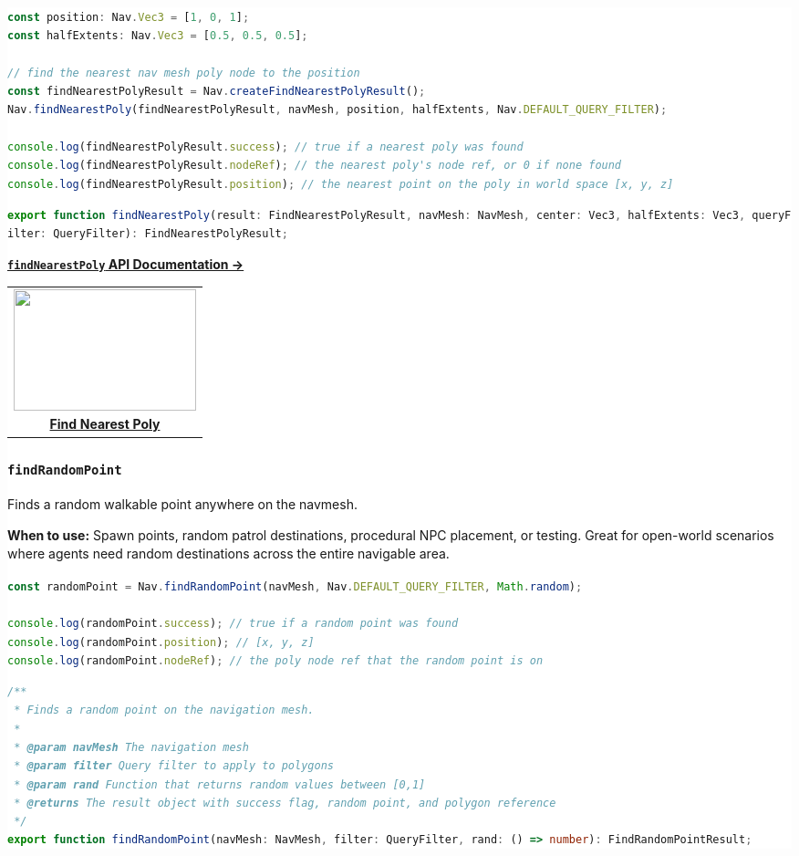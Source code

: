 ```ts
const position: Nav.Vec3 = [1, 0, 1];
const halfExtents: Nav.Vec3 = [0.5, 0.5, 0.5];

// find the nearest nav mesh poly node to the position
const findNearestPolyResult = Nav.createFindNearestPolyResult();
Nav.findNearestPoly(findNearestPolyResult, navMesh, position, halfExtents, Nav.DEFAULT_QUERY_FILTER);

console.log(findNearestPolyResult.success); // true if a nearest poly was found
console.log(findNearestPolyResult.nodeRef); // the nearest poly's node ref, or 0 if none found
console.log(findNearestPolyResult.position); // the nearest point on the poly in world space [x, y, z]
```

```ts
export function findNearestPoly(result: FindNearestPolyResult, navMesh: NavMesh, center: Vec3, halfExtents: Vec3, queryFilter: QueryFilter): FindNearestPolyResult;
```

**[`findNearestPoly` API Documentation →](https://navcat.dev/docs/functions/navcat.findNearestPoly.html)**

<table>
  <tr>
  <td align="center">
    <a href="https://navcat.dev/examples#example-find-nearest-poly">
      <img src="./examples/public/screenshots/example-find-nearest-poly.png" width="200" height="133" style="object-fit:cover;"/><br/>
      <strong>Find Nearest Poly</strong>
    </a>
  </td>
  </tr>
</table>

### `findRandomPoint`

Finds a random walkable point anywhere on the navmesh.

**When to use:** Spawn points, random patrol destinations, procedural NPC placement, or testing. Great for open-world scenarios where agents need random destinations across the entire navigable area.

```ts
const randomPoint = Nav.findRandomPoint(navMesh, Nav.DEFAULT_QUERY_FILTER, Math.random);

console.log(randomPoint.success); // true if a random point was found
console.log(randomPoint.position); // [x, y, z]
console.log(randomPoint.nodeRef); // the poly node ref that the random point is on
```

```ts
/**
 * Finds a random point on the navigation mesh.
 *
 * @param navMesh The navigation mesh
 * @param filter Query filter to apply to polygons
 * @param rand Function that returns random values between [0,1]
 * @returns The result object with success flag, random point, and polygon reference
 */
export function findRandomPoint(navMesh: NavMesh, filter: QueryFilter, rand: () => number): FindRandomPointResult;
```
